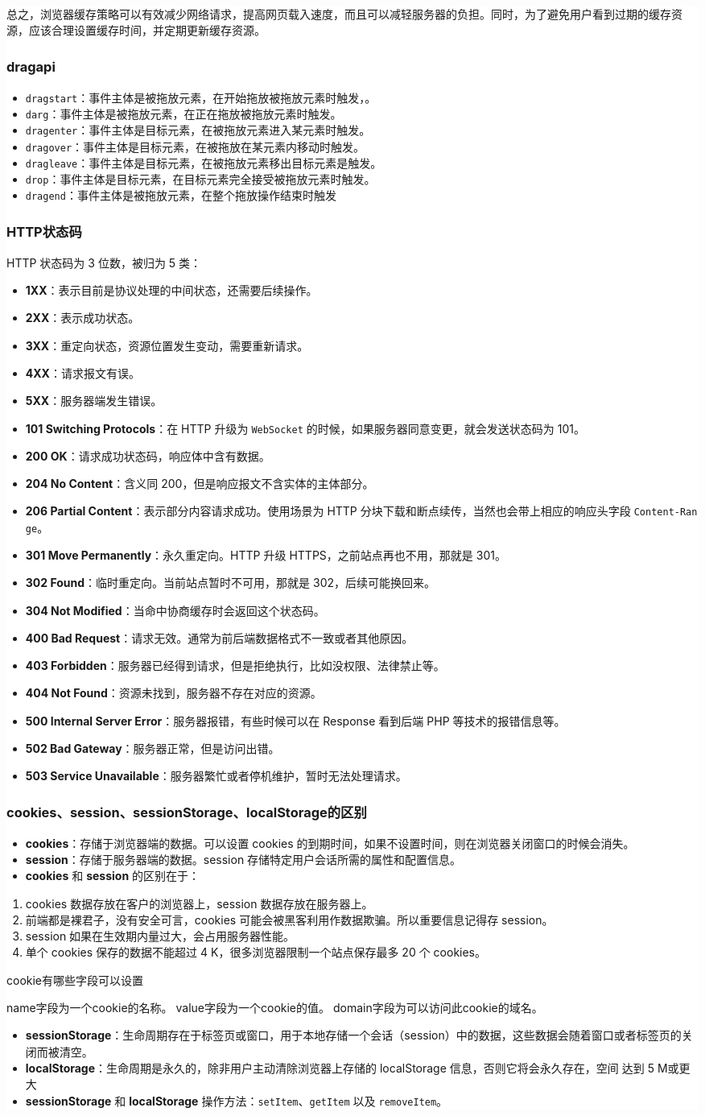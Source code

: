 总之，浏览器缓存策略可以有效减少网络请求，提高网页载入速度，而且可以减轻服务器的负担。同时，为了避免用户看到过期的缓存资源，应该合理设置缓存时间，并定期更新缓存资源。

### dragapi

- `dragstart`：事件主体是被拖放元素，在开始拖放被拖放元素时触发，。
- `darg`：事件主体是被拖放元素，在正在拖放被拖放元素时触发。
- `dragenter`：事件主体是目标元素，在被拖放元素进入某元素时触发。
- `dragover`：事件主体是目标元素，在被拖放在某元素内移动时触发。
- `dragleave`：事件主体是目标元素，在被拖放元素移出目标元素是触发。
- `drop`：事件主体是目标元素，在目标元素完全接受被拖放元素时触发。
- `dragend`：事件主体是被拖放元素，在整个拖放操作结束时触发

### HTTP状态码

 HTTP 状态码为 3 位数，被归为 5 类：

- **1XX**：表示目前是协议处理的中间状态，还需要后续操作。
- **2XX**：表示成功状态。
- **3XX**：重定向状态，资源位置发生变动，需要重新请求。
- **4XX**：请求报文有误。
- **5XX**：服务器端发生错误。

- **101 Switching Protocols**：在 HTTP 升级为 `WebSocket` 的时候，如果服务器同意变更，就会发送状态码为 101。
- **200 OK**：请求成功状态码，响应体中含有数据。
- **204 No Content**：含义同 200，但是响应报文不含实体的主体部分。
- **206 Partial Content**：表示部分内容请求成功。使用场景为 HTTP 分块下载和断点续传，当然也会带上相应的响应头字段 `Content-Range`。
- **301 Move Permanently**：永久重定向。HTTP 升级 HTTPS，之前站点再也不用，那就是 301。
- **302 Found**：临时重定向。当前站点暂时不可用，那就是 302，后续可能换回来。
- **304 Not Modified**：当命中协商缓存时会返回这个状态码。
- **400 Bad Request**：请求无效。通常为前后端数据格式不一致或者其他原因。
- **403 Forbidden**：服务器已经得到请求，但是拒绝执行，比如没权限、法律禁止等。
- **404 Not Found**：资源未找到，服务器不存在对应的资源。
- **500 Internal Server Error**：服务器报错，有些时候可以在 Response 看到后端 PHP 等技术的报错信息等。
- **502 Bad Gateway**：服务器正常，但是访问出错。
- **503 Service Unavailable**：服务器繁忙或者停机维护，暂时无法处理请求。

### cookies、session、sessionStorage、localStorage的区别

- **cookies**：存储于浏览器端的数据。可以设置 cookies 的到期时间，如果不设置时间，则在浏览器关闭窗口的时候会消失。
- **session**：存储于服务器端的数据。session 存储特定用户会话所需的属性和配置信息。
- **cookies** 和 **session** 的区别在于：

1. cookies 数据存放在客户的浏览器上，session 数据存放在服务器上。
2. 前端都是裸君子，没有安全可言，cookies 可能会被黑客利用作数据欺骗。所以重要信息记得存 session。
3. session 如果在生效期内量过大，会占用服务器性能。
4. 单个 cookies 保存的数据不能超过 4 K，很多浏览器限制一个站点保存最多 20 个 cookies。

cookie有哪些字段可以设置

name字段为一个cookie的名称。
value字段为一个cookie的值。
domain字段为可以访问此cookie的域名。

- **sessionStorage**：生命周期存在于标签页或窗口，用于本地存储一个会话（session）中的数据，这些数据会随着窗口或者标签页的关闭而被清空。
- **localStorage**：生命周期是永久的，除非用户主动清除浏览器上存储的 localStorage 信息，否则它将会永久存在，空间 达到 5 M或更大
- **sessionStorage** 和 **localStorage** 操作方法：`setItem`、`getItem` 以及 `removeItem`。

